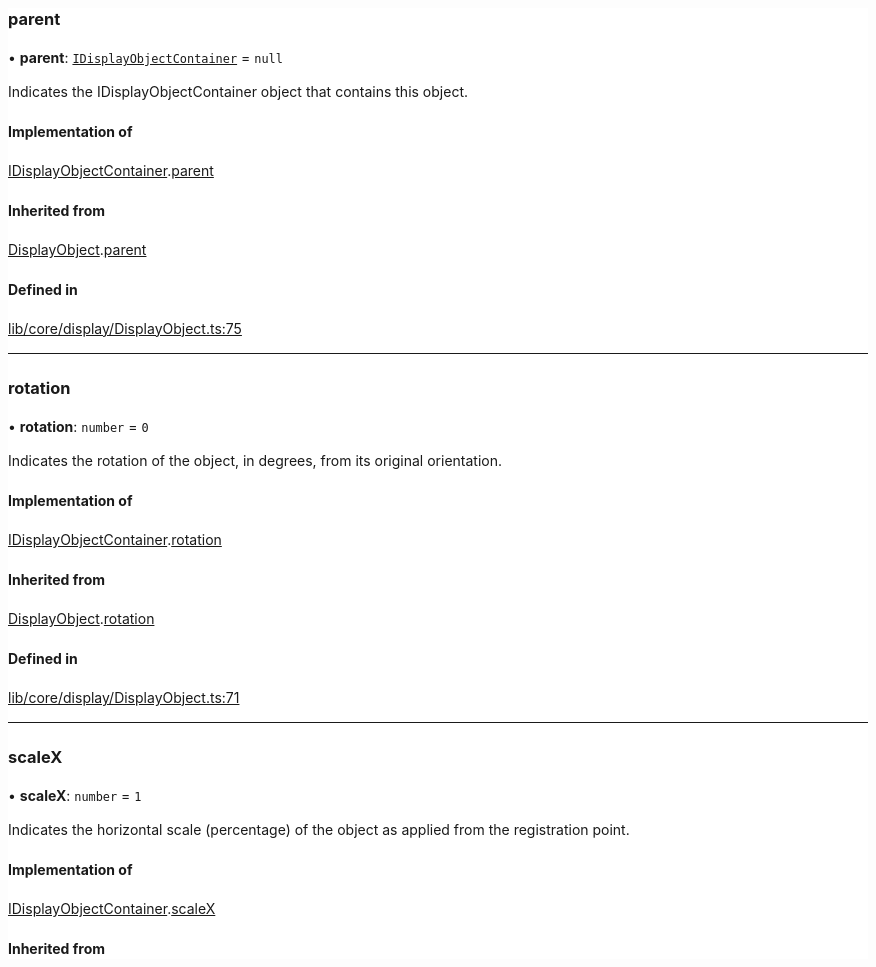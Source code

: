 ### parent

• **parent**: [`IDisplayObjectContainer`](../interfaces/IDisplayObjectContainer.md) = `null`

Indicates the IDisplayObjectContainer object that contains this object.

#### Implementation of

[IDisplayObjectContainer](../interfaces/IDisplayObjectContainer.md).[parent](../interfaces/IDisplayObjectContainer.md#parent)

#### Inherited from

[DisplayObject](DisplayObject.md).[parent](DisplayObject.md#parent)

#### Defined in

[lib/core/display/DisplayObject.ts:75](https://github.com/thetinyspark/barista/blob/f0ed0f6e/lib/core/display/DisplayObject.ts#L75)

___

### rotation

• **rotation**: `number` = `0`

Indicates the rotation of the object, in degrees, from its original orientation.

#### Implementation of

[IDisplayObjectContainer](../interfaces/IDisplayObjectContainer.md).[rotation](../interfaces/IDisplayObjectContainer.md#rotation)

#### Inherited from

[DisplayObject](DisplayObject.md).[rotation](DisplayObject.md#rotation)

#### Defined in

[lib/core/display/DisplayObject.ts:71](https://github.com/thetinyspark/barista/blob/f0ed0f6e/lib/core/display/DisplayObject.ts#L71)

___

### scaleX

• **scaleX**: `number` = `1`

Indicates the horizontal scale (percentage) of the object as applied from the registration point.

#### Implementation of

[IDisplayObjectContainer](../interfaces/IDisplayObjectContainer.md).[scaleX](../interfaces/IDisplayObjectContainer.md#scalex)

#### Inherited from
